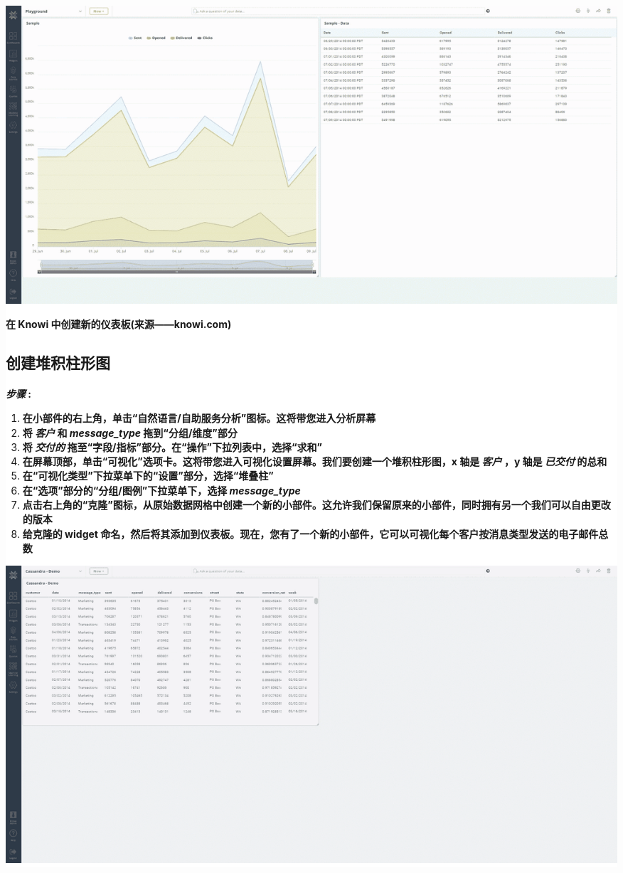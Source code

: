 ****![](img/1b303109c3615fedf660e91ef9441ec8.png)****

****在 Knowi 中创建新的仪表板(来源——knowi.com)****

## ****创建堆积柱形图****

*******步骤*** :****

1.  ****在小部件的右上角，单击“自然语言/自助服务分析”图标。这将带您进入分析屏幕****
2.  ****将 ***客户*** 和 ***message_type*** 拖到“分组/维度”部分****
3.  ****将 ***交付的*** 拖至“字段/指标”部分。在“操作”下拉列表中，选择“求和”****
4.  ****在屏幕顶部，单击“可视化”选项卡。这将带您进入可视化设置屏幕。我们要创建一个堆积柱形图，x 轴是 ***客户*** ，y 轴是 ***已交付*** 的总和****
5.  ****在“可视化类型”下拉菜单下的“设置”部分，选择“堆叠柱”****
6.  ****在“选项”部分的“分组/图例”下拉菜单下，选择 ***message_type*******
7.  ****点击右上角的“克隆”图标，从原始数据网格中创建一个新的小部件。这允许我们保留原来的小部件，同时拥有另一个我们可以自由更改的版本****
8.  ****给克隆的 widget 命名，然后将其添加到仪表板。现在，您有了一个新的小部件，它可以可视化每个客户按消息类型发送的电子邮件总数****

****![](img/cf459ae093e1bb348ffdde939f0d817d.png)****
